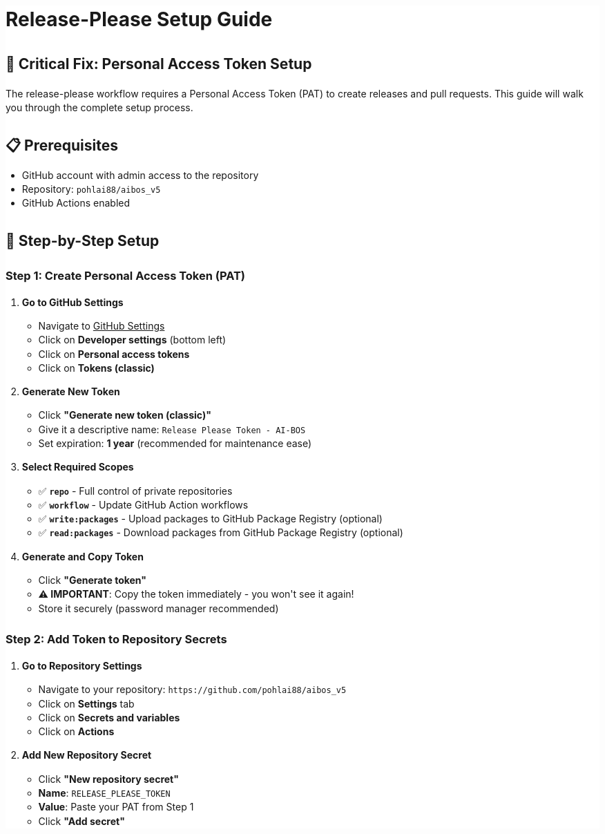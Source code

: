 # Release-Please Setup Guide

## 🔑 **Critical Fix: Personal Access Token Setup**

The release-please workflow requires a Personal Access Token (PAT) to create releases and pull requests. This guide will walk you through the complete setup process.

## 📋 **Prerequisites**

- GitHub account with admin access to the repository
- Repository: `pohlai88/aibos_v5`
- GitHub Actions enabled

## 🚀 **Step-by-Step Setup**

### **Step 1: Create Personal Access Token (PAT)**

1. **Go to GitHub Settings**

   - Navigate to [GitHub Settings](https://github.com/settings)
   - Click on **Developer settings** (bottom left)
   - Click on **Personal access tokens**
   - Click on **Tokens (classic)**

2. **Generate New Token**

   - Click **"Generate new token (classic)"**
   - Give it a descriptive name: `Release Please Token - AI-BOS`
   - Set expiration: **1 year** (recommended for maintenance ease)

3. **Select Required Scopes**

   - ✅ **`repo`** - Full control of private repositories
   - ✅ **`workflow`** - Update GitHub Action workflows
   - ✅ **`write:packages`** - Upload packages to GitHub Package Registry (optional)
   - ✅ **`read:packages`** - Download packages from GitHub Package Registry (optional)

4. **Generate and Copy Token**
   - Click **"Generate token"**
   - **⚠️ IMPORTANT**: Copy the token immediately - you won't see it again!
   - Store it securely (password manager recommended)

### **Step 2: Add Token to Repository Secrets**

1. **Go to Repository Settings**

   - Navigate to your repository: `https://github.com/pohlai88/aibos_v5`
   - Click on **Settings** tab
   - Click on **Secrets and variables**
   - Click on **Actions**

2. **Add New Repository Secret**
   - Click **"New repository secret"**
   - **Name**: `RELEASE_PLEASE_TOKEN`
   - **Value**: Paste your PAT from Step 1
   - Click **"Add secret"**

